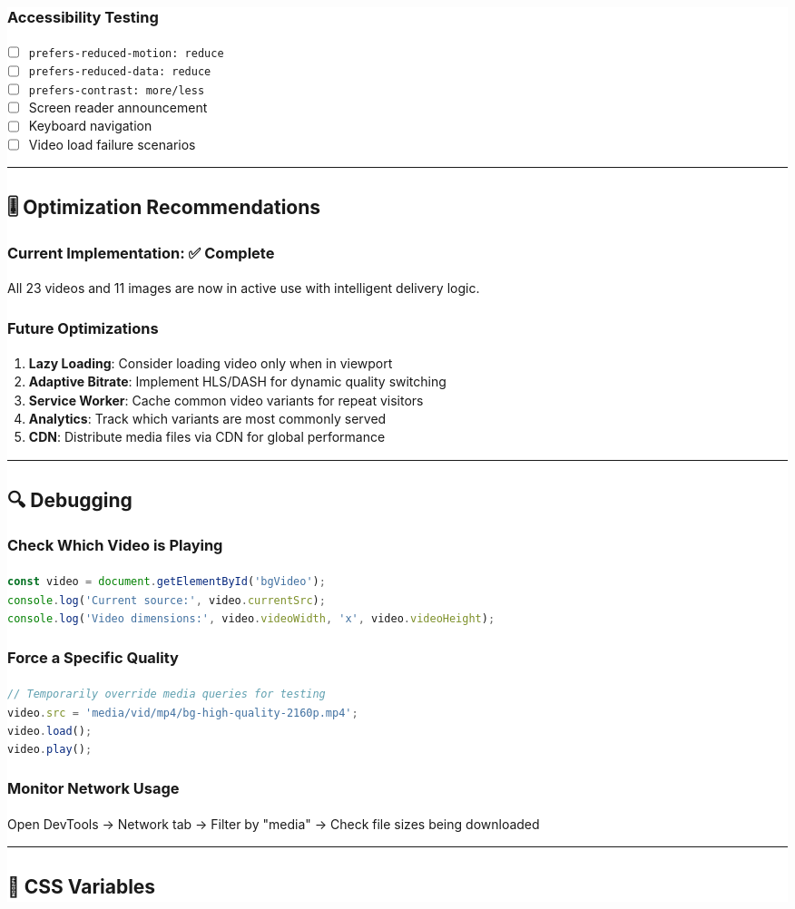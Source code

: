 ### Accessibility Testing
- [ ] `prefers-reduced-motion: reduce`
- [ ] `prefers-reduced-data: reduce`
- [ ] `prefers-contrast: more/less`
- [ ] Screen reader announcement
- [ ] Keyboard navigation
- [ ] Video load failure scenarios

---

## 🎚️ Optimization Recommendations

### Current Implementation: ✅ Complete
All 23 videos and 11 images are now in active use with intelligent delivery logic.

### Future Optimizations

1. **Lazy Loading**: Consider loading video only when in viewport
2. **Adaptive Bitrate**: Implement HLS/DASH for dynamic quality switching
3. **Service Worker**: Cache common video variants for repeat visitors
4. **Analytics**: Track which variants are most commonly served
5. **CDN**: Distribute media files via CDN for global performance

---

## 🔍 Debugging

### Check Which Video is Playing

```javascript
const video = document.getElementById('bgVideo');
console.log('Current source:', video.currentSrc);
console.log('Video dimensions:', video.videoWidth, 'x', video.videoHeight);
```

### Force a Specific Quality

```javascript
// Temporarily override media queries for testing
video.src = 'media/vid/mp4/bg-high-quality-2160p.mp4';
video.load();
video.play();
```

### Monitor Network Usage

Open DevTools → Network tab → Filter by "media" → Check file sizes being downloaded

---

## 📝 CSS Variables
